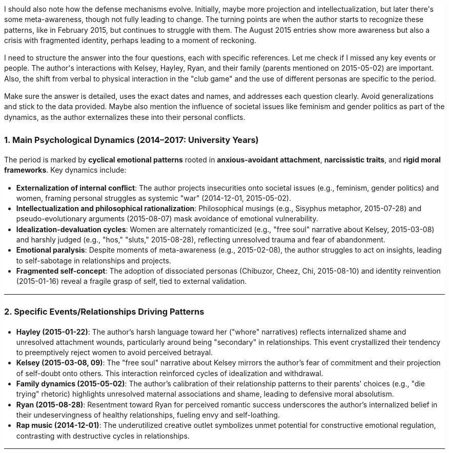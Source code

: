 I should also note how the defense mechanisms evolve. Initially, maybe more projection and intellectualization, but later there's some meta-awareness, though not fully leading to change. The turning points are when the author starts to recognize these patterns, like in February 2015, but continues to struggle with them. The August 2015 entries show more awareness but also a crisis with fragmented identity, perhaps leading to a moment of reckoning.

I need to structure the answer into the four questions, each with specific references. Let me check if I missed any key events or people. The author's interactions with Kelsey, Hayley, Ryan, and their family (parents mentioned on 2015-05-02) are important. Also, the shift from verbal to physical interaction in the "club game" and the use of different personas are specific to the period.

Make sure the answer is detailed, uses the exact dates and names, and addresses each question clearly. Avoid generalizations and stick to the data provided. Maybe also mention the influence of societal issues like feminism and gender politics as part of the dynamics, as the author externalizes these into their personal conflicts.
</think>

### 1. **Main Psychological Dynamics (2014–2017: University Years)**  
The period is marked by **cyclical emotional patterns** rooted in **anxious-avoidant attachment**, **narcissistic traits**, and **rigid moral frameworks**. Key dynamics include:  
- **Externalization of internal conflict**: The author projects insecurities onto societal issues (e.g., feminism, gender politics) and women, framing personal struggles as systemic "war" (2014-12-01, 2015-05-02).  
- **Intellectualization and philosophical rationalization**: Philosophical musings (e.g., Sisyphus metaphor, 2015-07-28) and pseudo-evolutionary arguments (2015-08-07) mask avoidance of emotional vulnerability.  
- **Idealization-devaluation cycles**: Women are alternately romanticized (e.g., "free soul" narrative about Kelsey, 2015-03-08) and harshly judged (e.g., "hos," "sluts," 2015-08-28), reflecting unresolved trauma and fear of abandonment.  
- **Emotional paralysis**: Despite moments of meta-awareness (e.g., 2015-02-08), the author struggles to act on insights, leading to self-sabotage in relationships and projects.  
- **Fragmented self-concept**: The adoption of dissociated personas (Chibuzor, Cheez, Chi, 2015-08-10) and identity reinvention (2015-01-16) reveal a fragile grasp of self, tied to external validation.  

---

### 2. **Specific Events/Relationships Driving Patterns**  
- **Hayley (2015-01-22)**: The author’s harsh language toward her ("whore" narratives) reflects internalized shame and unresolved attachment wounds, particularly around being "secondary" in relationships. This event crystallized their tendency to preemptively reject women to avoid perceived betrayal.  
- **Kelsey (2015-03-08, 09)**: The "free soul" narrative about Kelsey mirrors the author’s fear of commitment and their projection of self-doubt onto others. This interaction reinforced cycles of idealization and withdrawal.  
- **Family dynamics (2015-05-02)**: The author’s calibration of their relationship patterns to their parents’ choices (e.g., "die trying" rhetoric) highlights unresolved maternal associations and shame, leading to defensive moral absolutism.  
- **Ryan (2015-08-28)**: Resentment toward Ryan for perceived romantic success underscores the author’s internalized belief in their undeservingness of healthy relationships, fueling envy and self-loathing.  
- **Rap music (2014-12-01)**: The underutilized creative outlet symbolizes unmet potential for constructive emotional regulation, contrasting with destructive cycles in relationships.  

---
